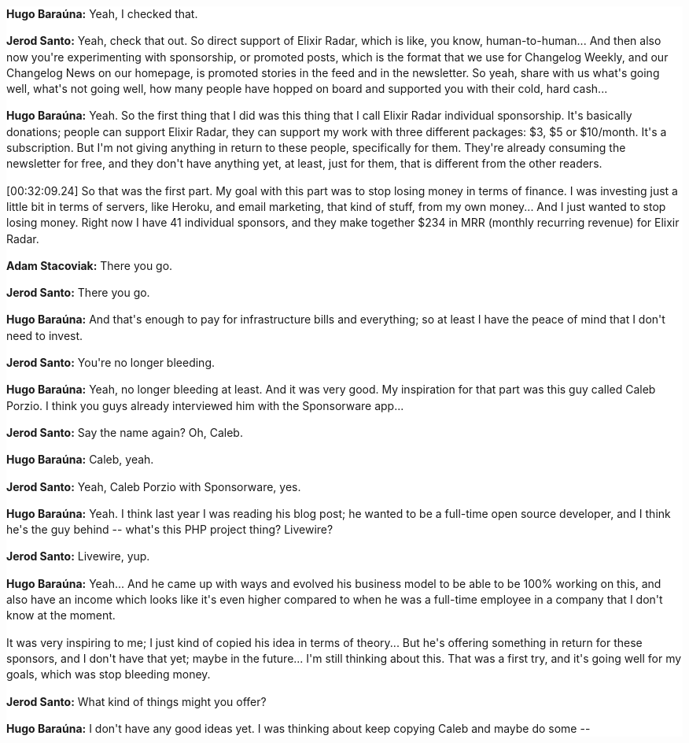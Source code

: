 **Hugo Baraúna:** Yeah, I checked that.

**Jerod Santo:** Yeah, check that out. So direct support of Elixir Radar, which is like, you know, human-to-human... And then also now you're experimenting with sponsorship, or promoted posts, which is the format that we use for Changelog Weekly, and our Changelog News on our homepage, is promoted stories in the feed and in the newsletter. So yeah, share with us what's going well, what's not going well, how many people have hopped on board and supported you with their cold, hard cash...

**Hugo Baraúna:** Yeah. So the first thing that I did was this thing that I call Elixir Radar individual sponsorship. It's basically donations; people can support Elixir Radar, they can support my work with three different packages: $3, $5 or $10/month. It's a subscription. But I'm not giving anything in return to these people, specifically for them. They're already consuming the newsletter for free, and they don't have anything yet, at least, just for them, that is different from the other readers.

\[00:32:09.24\] So that was the first part. My goal with this part was to stop losing money in terms of finance. I was investing just a little bit in terms of servers, like Heroku, and email marketing, that kind of stuff, from my own money... And I just wanted to stop losing money. Right now I have 41 individual sponsors, and they make together $234 in MRR (monthly recurring revenue) for Elixir Radar.

**Adam Stacoviak:** There you go.

**Jerod Santo:** There you go.

**Hugo Baraúna:** And that's enough to pay for infrastructure bills and everything; so at least I have the peace of mind that I don't need to invest.

**Jerod Santo:** You're no longer bleeding.

**Hugo Baraúna:** Yeah, no longer bleeding at least. And it was very good. My inspiration for that part was this guy called Caleb Porzio. I think you guys already interviewed him with the Sponsorware app...

**Jerod Santo:** Say the name again? Oh, Caleb.

**Hugo Baraúna:** Caleb, yeah.

**Jerod Santo:** Yeah, Caleb Porzio with Sponsorware, yes.

**Hugo Baraúna:** Yeah. I think last year I was reading his blog post; he wanted to be a full-time open source developer, and I think he's the guy behind -- what's this PHP project thing? Livewire?

**Jerod Santo:** Livewire, yup.

**Hugo Baraúna:** Yeah... And he came up with ways and evolved his business model to be able to be 100% working on this, and also have an income which looks like it's even higher compared to when he was a full-time employee in a company that I don't know at the moment.

It was very inspiring to me; I just kind of copied his idea in terms of theory... But he's offering something in return for these sponsors, and I don't have that yet; maybe in the future... I'm still thinking about this. That was a first try, and it's going well for my goals, which was stop bleeding money.

**Jerod Santo:** What kind of things might you offer?

**Hugo Baraúna:** I don't have any good ideas yet. I was thinking about keep copying Caleb and maybe do some --
